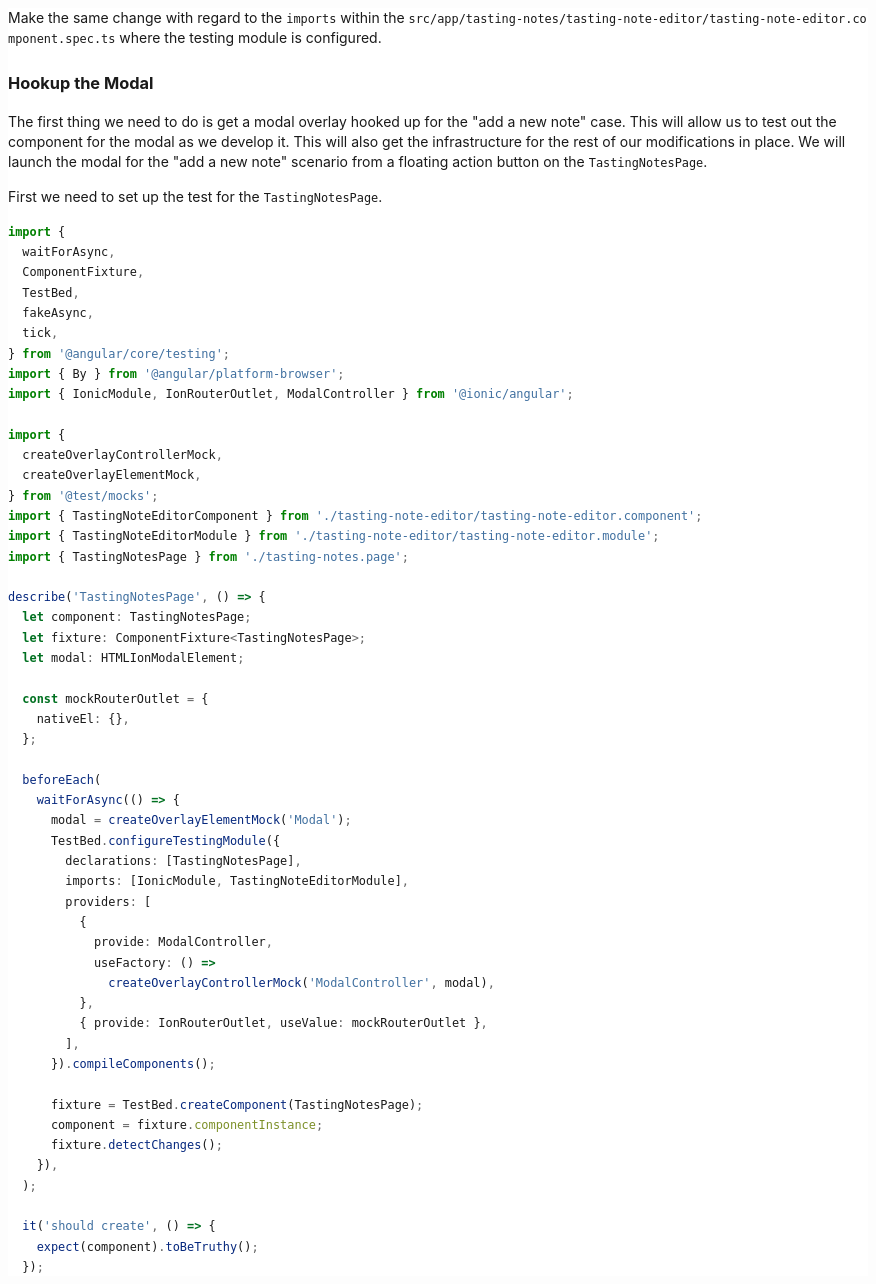Make the same change with regard to the `imports` within the `src/app/tasting-notes/tasting-note-editor/tasting-note-editor.component.spec.ts` where the testing module is configured.

### Hookup the Modal

The first thing we need to do is get a modal overlay hooked up for the "add a new note" case. This will allow us to test out the component for the modal as we develop it. This will also get the infrastructure for the rest of our modifications in place. We will launch the modal for the "add a new note" scenario from a floating action button on the `TastingNotesPage`.

First we need to set up the test for the `TastingNotesPage`.

```typescript
import {
  waitForAsync,
  ComponentFixture,
  TestBed,
  fakeAsync,
  tick,
} from '@angular/core/testing';
import { By } from '@angular/platform-browser';
import { IonicModule, IonRouterOutlet, ModalController } from '@ionic/angular';

import {
  createOverlayControllerMock,
  createOverlayElementMock,
} from '@test/mocks';
import { TastingNoteEditorComponent } from './tasting-note-editor/tasting-note-editor.component';
import { TastingNoteEditorModule } from './tasting-note-editor/tasting-note-editor.module';
import { TastingNotesPage } from './tasting-notes.page';

describe('TastingNotesPage', () => {
  let component: TastingNotesPage;
  let fixture: ComponentFixture<TastingNotesPage>;
  let modal: HTMLIonModalElement;

  const mockRouterOutlet = {
    nativeEl: {},
  };

  beforeEach(
    waitForAsync(() => {
      modal = createOverlayElementMock('Modal');
      TestBed.configureTestingModule({
        declarations: [TastingNotesPage],
        imports: [IonicModule, TastingNoteEditorModule],
        providers: [
          {
            provide: ModalController,
            useFactory: () =>
              createOverlayControllerMock('ModalController', modal),
          },
          { provide: IonRouterOutlet, useValue: mockRouterOutlet },
        ],
      }).compileComponents();

      fixture = TestBed.createComponent(TastingNotesPage);
      component = fixture.componentInstance;
      fixture.detectChanges();
    }),
  );

  it('should create', () => {
    expect(component).toBeTruthy();
  });
```